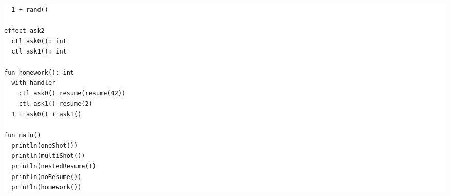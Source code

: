 ```kk
  1 + rand()

effect ask2
  ctl ask0(): int
  ctl ask1(): int

fun homework(): int
  with handler
    ctl ask0() resume(resume(42))
    ctl ask1() resume(2)
  1 + ask0() + ask1()

fun main()
  println(oneShot())
  println(multiShot())
  println(nestedResume())
  println(noResume())
  println(homework())
```
